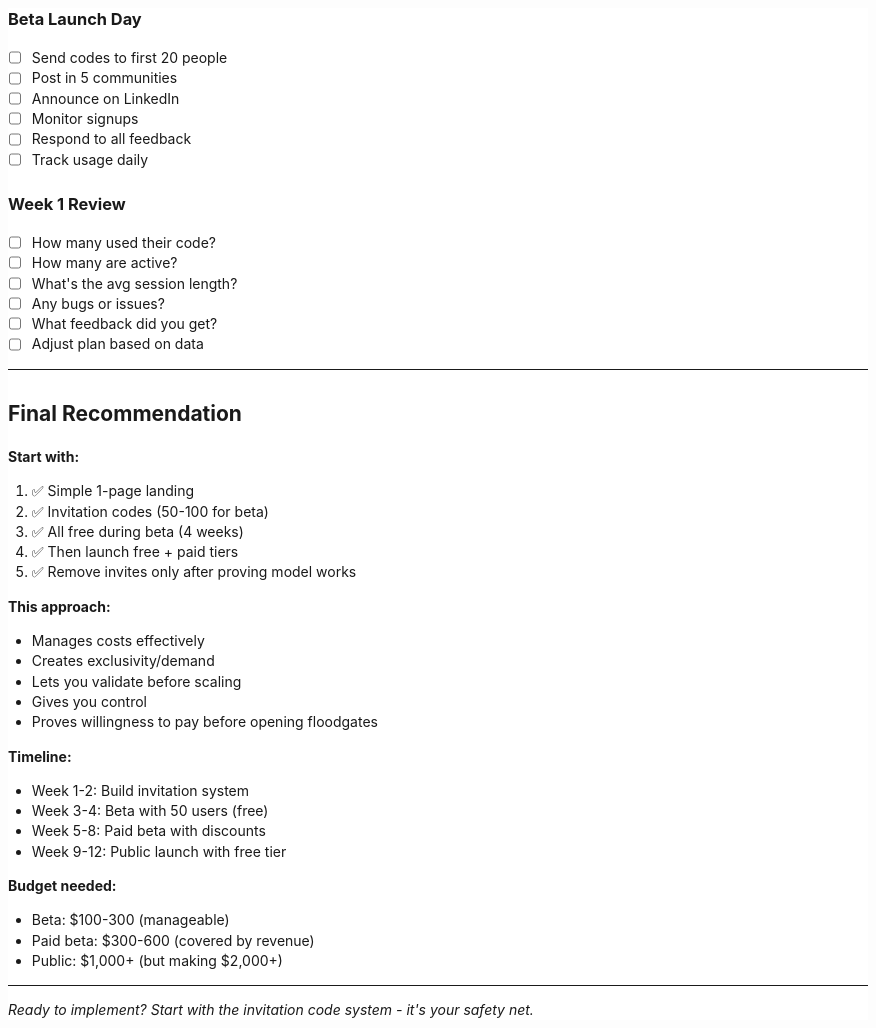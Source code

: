 ### Beta Launch Day
- [ ] Send codes to first 20 people
- [ ] Post in 5 communities
- [ ] Announce on LinkedIn
- [ ] Monitor signups
- [ ] Respond to all feedback
- [ ] Track usage daily

### Week 1 Review
- [ ] How many used their code?
- [ ] How many are active?
- [ ] What's the avg session length?
- [ ] Any bugs or issues?
- [ ] What feedback did you get?
- [ ] Adjust plan based on data

---

## Final Recommendation

**Start with:**
1. ✅ Simple 1-page landing
2. ✅ Invitation codes (50-100 for beta)
3. ✅ All free during beta (4 weeks)
4. ✅ Then launch free + paid tiers
5. ✅ Remove invites only after proving model works

**This approach:**
- Manages costs effectively
- Creates exclusivity/demand
- Lets you validate before scaling
- Gives you control
- Proves willingness to pay before opening floodgates

**Timeline:**
- Week 1-2: Build invitation system
- Week 3-4: Beta with 50 users (free)
- Week 5-8: Paid beta with discounts
- Week 9-12: Public launch with free tier

**Budget needed:**
- Beta: $100-300 (manageable)
- Paid beta: $300-600 (covered by revenue)
- Public: $1,000+ (but making $2,000+)

---

*Ready to implement? Start with the invitation code system - it's your safety net.*
